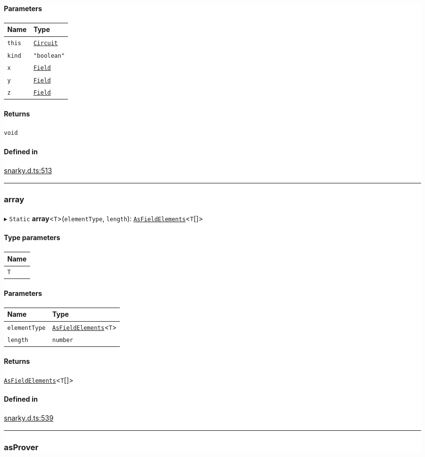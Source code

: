 #### Parameters

| Name | Type |
| :------ | :------ |
| `this` | [`Circuit`](Circuit.md) |
| `kind` | ``"boolean"`` |
| `x` | [`Field`](Field.md) |
| `y` | [`Field`](Field.md) |
| `z` | [`Field`](Field.md) |

#### Returns

`void`

#### Defined in

[snarky.d.ts:513](https://github.com/o1-labs/snarkyjs/blob/97ce1bc/src/snarky.d.ts#L513)

___

### array

▸ `Static` **array**<`T`\>(`elementType`, `length`): [`AsFieldElements`](../interfaces/AsFieldElements.md)<`T`[]\>

#### Type parameters

| Name |
| :------ |
| `T` |

#### Parameters

| Name | Type |
| :------ | :------ |
| `elementType` | [`AsFieldElements`](../interfaces/AsFieldElements.md)<`T`\> |
| `length` | `number` |

#### Returns

[`AsFieldElements`](../interfaces/AsFieldElements.md)<`T`[]\>

#### Defined in

[snarky.d.ts:539](https://github.com/o1-labs/snarkyjs/blob/97ce1bc/src/snarky.d.ts#L539)

___

### asProver
